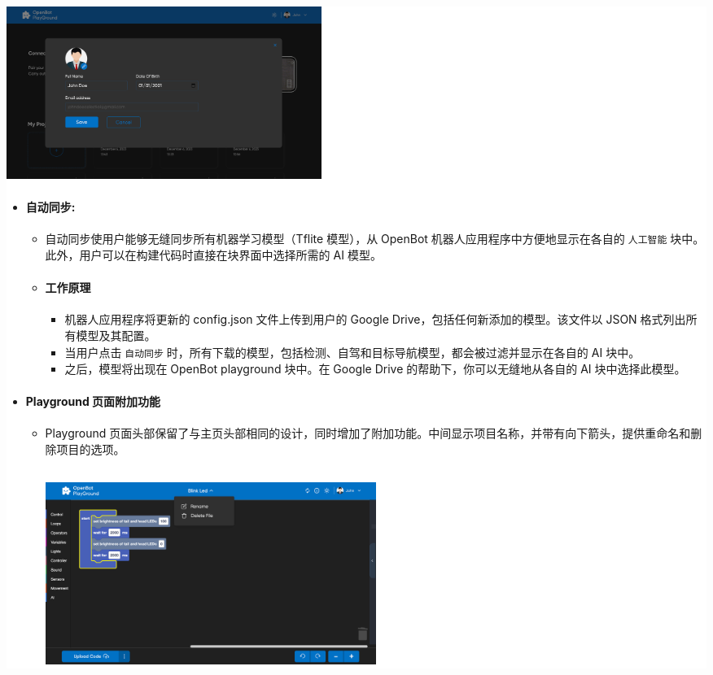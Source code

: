   <img style="padding-right: 2%;" src="../docs/images/playground_edit_profile_modal.jpg" alt="Playground Sign In" width="45%" />
  </p>

- #### 自动同步:
    - 自动同步使用户能够无缝同步所有机器学习模型（Tflite 模型），从 OpenBot 机器人应用程序中方便地显示在各自的 ``人工智能`` 块中。此外，用户可以在构建代码时直接在块界面中选择所需的 AI 模型。
    - #### 工作原理
        - 机器人应用程序将更新的 config.json 文件上传到用户的 Google Drive，包括任何新添加的模型。该文件以 JSON 格式列出所有模型及其配置。
        - 当用户点击 ``自动同步`` 时，所有下载的模型，包括检测、自驾和目标导航模型，都会被过滤并显示在各自的 AI 块中。
        - 之后，模型将出现在 OpenBot playground 块中。在 Google Drive 的帮助下，你可以无缝地从各自的 AI 块中选择此模型。

- #### Playground 页面附加功能

    - Playground 页面头部保留了与主页头部相同的设计，同时增加了附加功能。中间显示项目名称，并带有向下箭头，提供重命名和删除项目的选项。
       <p align="left">
       <img style="padding-right: 2%;margin-top: 2%" src="../docs/images/playground_workspace_rename.jpg" alt="Playground Sign In" width="50%" height="50%" />
       </p>
